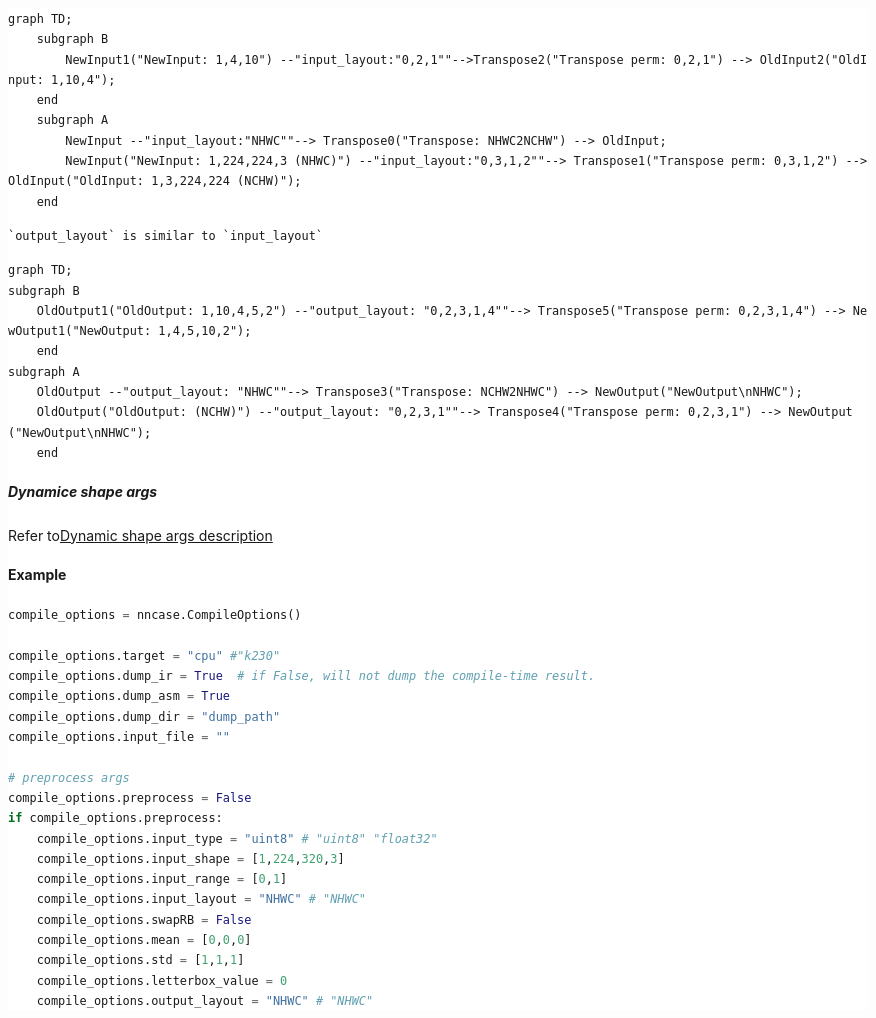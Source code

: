 ```mermaid
graph TD;
	subgraph B
    	NewInput1("NewInput: 1,4,10") --"input_layout:"0,2,1""-->Transpose2("Transpose perm: 0,2,1") --> OldInput2("OldInput: 1,10,4");
    end
	subgraph A
    	NewInput --"input_layout:"NHWC""--> Transpose0("Transpose: NHWC2NCHW") --> OldInput;
    	NewInput("NewInput: 1,224,224,3 (NHWC)") --"input_layout:"0,3,1,2""--> Transpose1("Transpose perm: 0,3,1,2") --> OldInput("OldInput: 1,3,224,224 (NCHW)");
	end

```

    `output_layout` is similar to `input_layout`

```mermaid
graph TD;
subgraph B
    OldOutput1("OldOutput: 1,10,4,5,2") --"output_layout: "0,2,3,1,4""--> Transpose5("Transpose perm: 0,2,3,1,4") --> NewOutput1("NewOutput: 1,4,5,10,2");
    end
subgraph A
    OldOutput --"output_layout: "NHWC""--> Transpose3("Transpose: NCHW2NHWC") --> NewOutput("NewOutput\nNHWC");
    OldOutput("OldOutput: (NCHW)") --"output_layout: "0,2,3,1""--> Transpose4("Transpose perm: 0,2,3,1") --> NewOutput("NewOutput\nNHWC");
    end

```

##### Dynamice shape args
Refer to[Dynamic shape args description](./shape_bucket.md)

#### Example

```python
compile_options = nncase.CompileOptions()

compile_options.target = "cpu" #"k230"
compile_options.dump_ir = True  # if False, will not dump the compile-time result.
compile_options.dump_asm = True
compile_options.dump_dir = "dump_path"
compile_options.input_file = ""

# preprocess args
compile_options.preprocess = False
if compile_options.preprocess:
    compile_options.input_type = "uint8" # "uint8" "float32"
    compile_options.input_shape = [1,224,320,3]
    compile_options.input_range = [0,1]
    compile_options.input_layout = "NHWC" # "NHWC"
    compile_options.swapRB = False
    compile_options.mean = [0,0,0]
    compile_options.std = [1,1,1]
    compile_options.letterbox_value = 0
    compile_options.output_layout = "NHWC" # "NHWC"
```
